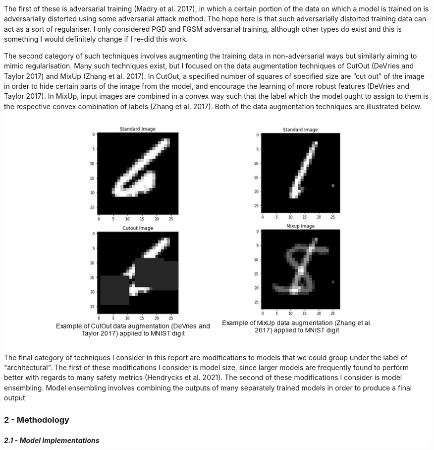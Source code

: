 The first of these is adversarial training (Madry et al. 2017), in which a certain portion of the data on which a model is trained on is adversarially distorted using some adversarial attack method. The hope here is that such adversarially distorted training data can act as a sort of regulariser. I only considered PGD and FGSM adversarial training, although other types do exist and this is something I would definitely change if I re-did this work. 

The second category of such techniques involves augmenting the training data in non-adversarial ways but similarly aiming to mimic regularisation. Many such techniques exist, but I focused on the data augmentation techniques of CutOut (DeVries and Taylor 2017) and MixUp (Zhang et al. 2017). In CutOut, a specified number of squares of specified size are “cut out” of the image in order to hide certain parts of the image from the model, and encourage the learning of more robust features (DeVries and Taylor 2017). In MixUp, input images are combined in a convex way such that the label which the model ought to assign to them is the respective convex combination of labels (Zhang et al. 2017). Both of the data augmentation techniques are illustrated below.

<p align="center">
  <img src="/assets/img/posts/2024-01-08/Data_aug.png">
</p>

The final category of techniques I consider in this report are modifications to models that we could group under the label of “architectural”. The first of these modifications I consider is model size, since larger models are frequently found to perform better with regards to many safety metrics (Hendrycks et al. 2021). The second of these modifications I consider is model ensembling. Model ensembling involves combining the outputs of many separately trained models in order to produce a final output

### 2 - Methodology

##### 2.1 - Model Implementations
